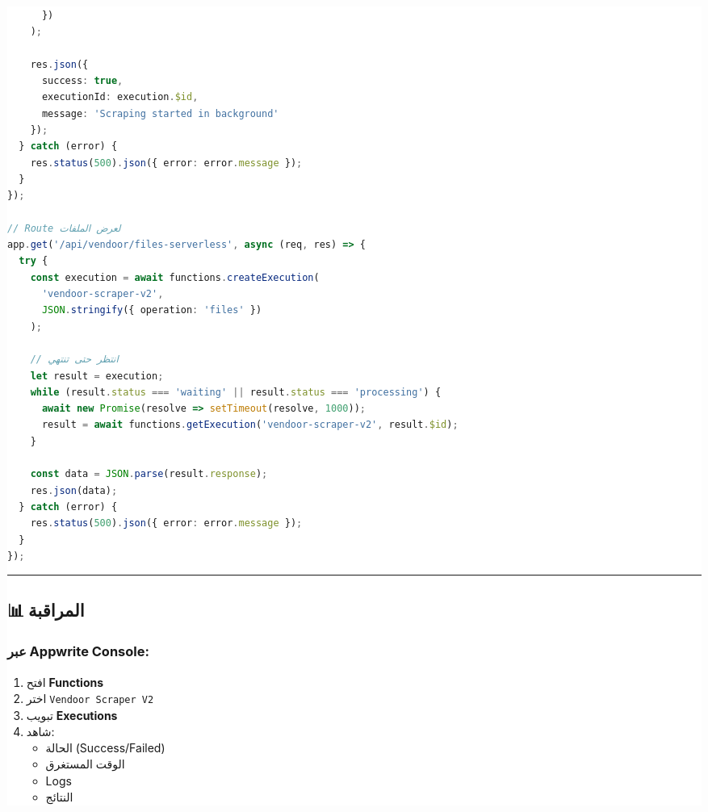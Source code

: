 ```typescript
      })
    );
    
    res.json({
      success: true,
      executionId: execution.$id,
      message: 'Scraping started in background'
    });
  } catch (error) {
    res.status(500).json({ error: error.message });
  }
});

// Route لعرض الملفات
app.get('/api/vendoor/files-serverless', async (req, res) => {
  try {
    const execution = await functions.createExecution(
      'vendoor-scraper-v2',
      JSON.stringify({ operation: 'files' })
    );
    
    // انتظر حتى تنتهي
    let result = execution;
    while (result.status === 'waiting' || result.status === 'processing') {
      await new Promise(resolve => setTimeout(resolve, 1000));
      result = await functions.getExecution('vendoor-scraper-v2', result.$id);
    }
    
    const data = JSON.parse(result.response);
    res.json(data);
  } catch (error) {
    res.status(500).json({ error: error.message });
  }
});
```

---

## 📊 المراقبة

### عبر Appwrite Console:
1. افتح **Functions**
2. اختر `Vendoor Scraper V2`
3. تبويب **Executions**
4. شاهد:
   - الحالة (Success/Failed)
   - الوقت المستغرق
   - Logs
   - النتائج
